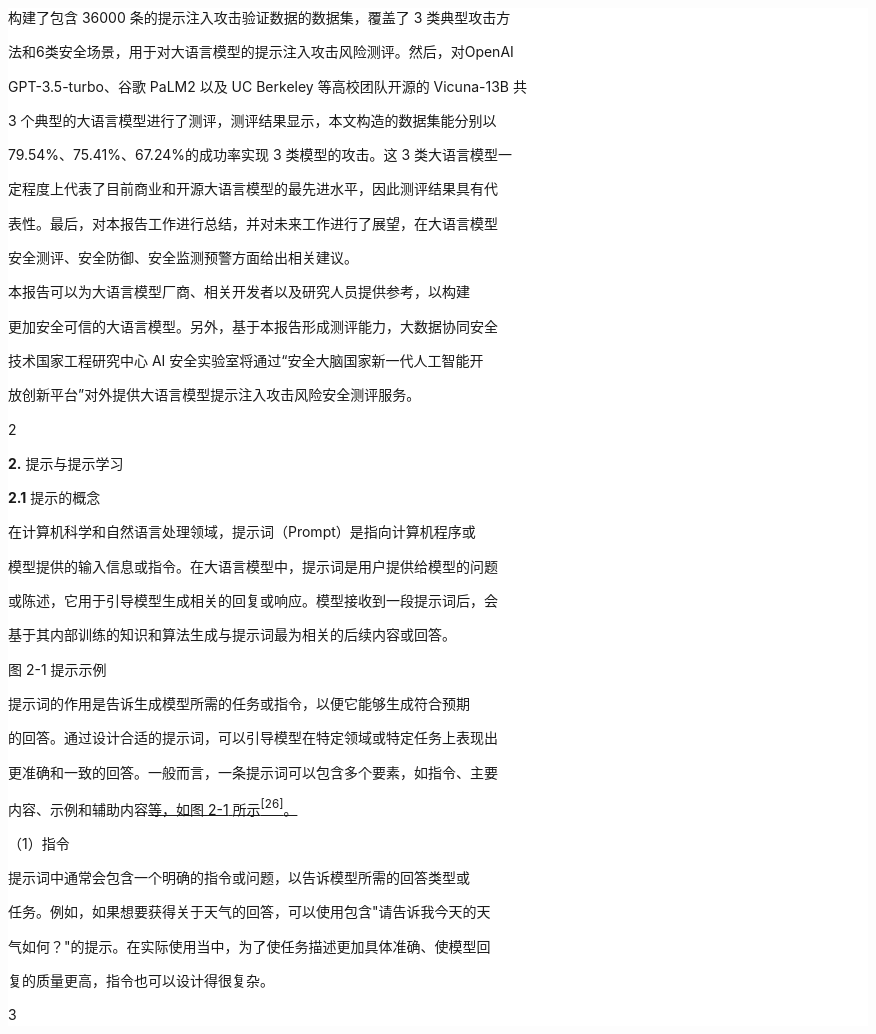 构建了包含 36000 条的提示注入攻击验证数据的数据集，覆盖了 3 类典型攻击方

法和6类安全场景，用于对大语言模型的提示注入攻击风险测评。然后，对OpenAI

GPT-3.5-turbo、谷歌 PaLM2 以及 UC Berkeley 等高校团队开源的 Vicuna-13B 共

3 个典型的大语言模型进行了测评，测评结果显示，本文构造的数据集能分别以

79\.54%、75.41%、67.24%的成功率实现 3 类模型的攻击。这 3 类大语言模型一

定程度上代表了目前商业和开源大语言模型的最先进水平，因此测评结果具有代

表性。最后，对本报告工作进行总结，并对未来工作进行了展望，在大语言模型

安全测评、安全防御、安全监测预警方面给出相关建议。

本报告可以为大语言模型厂商、相关开发者以及研究人员提供参考，以构建

更加安全可信的大语言模型。另外，基于本报告形成测评能力，大数据协同安全

技术国家工程研究中心 AI 安全实验室将通过“安全大脑国家新一代人工智能开

放创新平台”对外提供大语言模型提示注入攻击风险安全测评服务。

2



<a name="br8"></a> 

**2.** 提示与提示学习

**2.1** 提示的概念

在计算机科学和自然语言处理领域，提示词（Prompt）是指向计算机程序或

模型提供的输入信息或指令。在大语言模型中，提示词是用户提供给模型的问题

或陈述，它用于引导模型生成相关的回复或响应。模型接收到一段提示词后，会

基于其内部训练的知识和算法生成与提示词最为相关的后续内容或回答。

图 2-1 提示示例

提示词的作用是告诉生成模型所需的任务或指令，以便它能够生成符合预期

的回答。通过设计合适的提示词，可以引导模型在特定领域或特定任务上表现出

更准确和一致的回答。一般而言，一条提示词可以包含多个要素，如指令、主要

内容、示例和辅助内容[等，如图](#br8)[ ](#br8)[2-1](#br8)[ ](#br8)[所示](#br8)[<sup>\[26\]</sup>](#br53)[。](#br53)

（1）指令

提示词中通常会包含一个明确的指令或问题，以告诉模型所需的回答类型或

任务。例如，如果想要获得关于天气的回答，可以使用包含"请告诉我今天的天

气如何？"的提示。在实际使用当中，为了使任务描述更加具体准确、使模型回

复的质量更高，指令也可以设计得很复杂。

3



<a name="br9"></a> 
